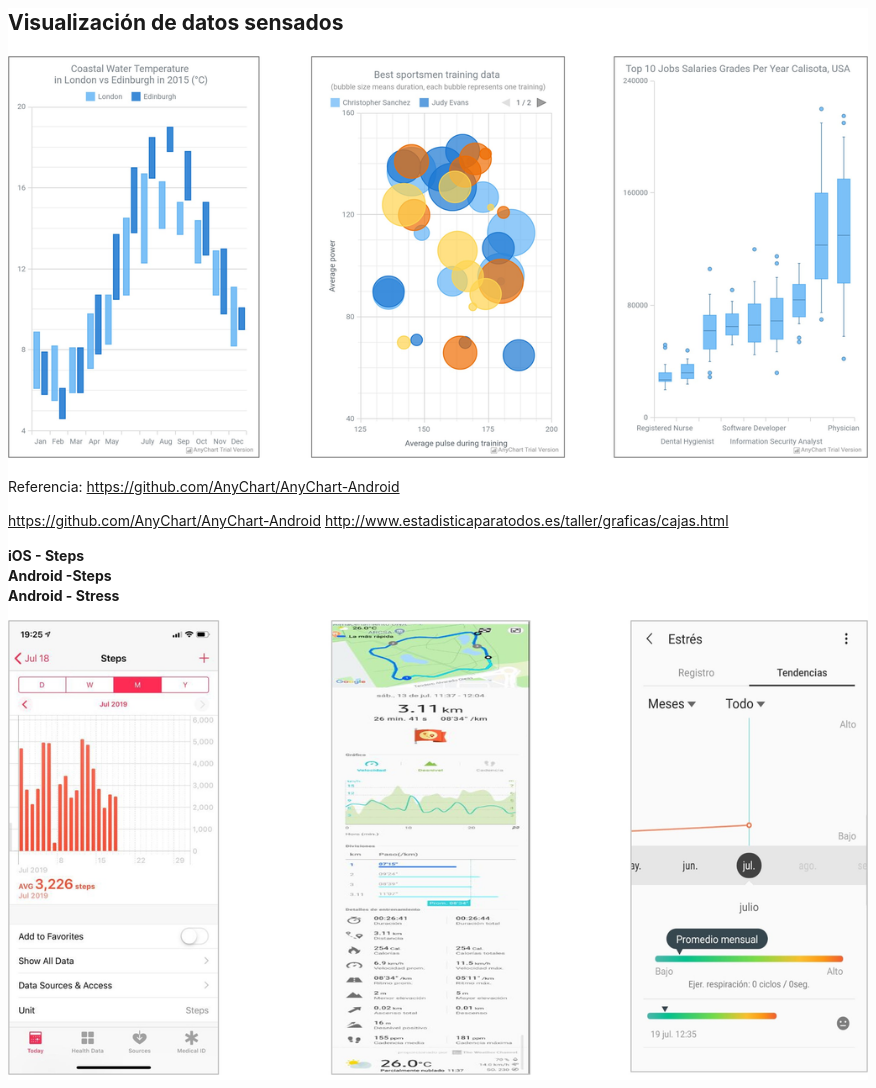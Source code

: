 

## Visualización de datos sensados

<p align="center">
  <img src="../imagenes/unid4_visualizacion_datos2.jpg" alt="tiempo" width="100%">
</p>

Referencia: https://github.com/AnyChart/AnyChart-Android


https://github.com/AnyChart/AnyChart-Android
http://www.estadisticaparatodos.es/taller/graficas/cajas.html

**iOS - Steps**       
**Android -Steps**    
**Android - Stress**


<p align="center">
  <img src="../imagenes/unid4_visualizacion_datos3.jpg" alt="tiempo" width="100%">
</p>
